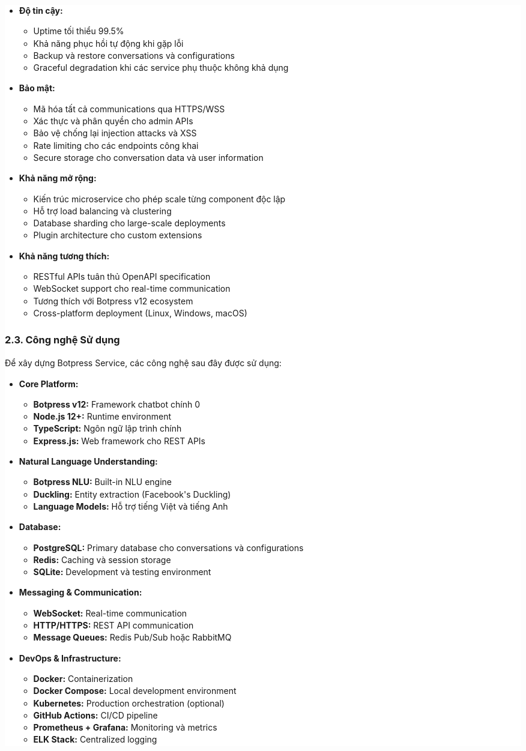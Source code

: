 * **Độ tin cậy:**
  * Uptime tối thiểu 99.5%
  * Khả năng phục hồi tự động khi gặp lỗi
  * Backup và restore conversations và configurations
  * Graceful degradation khi các service phụ thuộc không khả dụng

* **Bảo mật:**
  * Mã hóa tất cả communications qua HTTPS/WSS
  * Xác thực và phân quyền cho admin APIs
  * Bảo vệ chống lại injection attacks và XSS
  * Rate limiting cho các endpoints công khai
  * Secure storage cho conversation data và user information

* **Khả năng mở rộng:**
  * Kiến trúc microservice cho phép scale từng component độc lập
  * Hỗ trợ load balancing và clustering
  * Database sharding cho large-scale deployments
  * Plugin architecture cho custom extensions

* **Khả năng tương thích:**
  * RESTful APIs tuân thủ OpenAPI specification
  * WebSocket support cho real-time communication
  * Tương thích với Botpress v12 ecosystem
  * Cross-platform deployment (Linux, Windows, macOS)

### 2.3. Công nghệ Sử dụng

Để xây dựng Botpress Service, các công nghệ sau đây được sử dụng:

* **Core Platform:**
  * **Botpress v12:** Framework chatbot chính <mcreference link="https://github.com/botpress/v12.git" index="0">0</mcreference>
  * **Node.js 12+:** Runtime environment
  * **TypeScript:** Ngôn ngữ lập trình chính
  * **Express.js:** Web framework cho REST APIs

* **Natural Language Understanding:**
  * **Botpress NLU:** Built-in NLU engine
  * **Duckling:** Entity extraction (Facebook's Duckling)
  * **Language Models:** Hỗ trợ tiếng Việt và tiếng Anh

* **Database:**
  * **PostgreSQL:** Primary database cho conversations và configurations
  * **Redis:** Caching và session storage
  * **SQLite:** Development và testing environment

* **Messaging & Communication:**
  * **WebSocket:** Real-time communication
  * **HTTP/HTTPS:** REST API communication
  * **Message Queues:** Redis Pub/Sub hoặc RabbitMQ

* **DevOps & Infrastructure:**
  * **Docker:** Containerization
  * **Docker Compose:** Local development environment
  * **Kubernetes:** Production orchestration (optional)
  * **GitHub Actions:** CI/CD pipeline
  * **Prometheus + Grafana:** Monitoring và metrics
  * **ELK Stack:** Centralized logging
